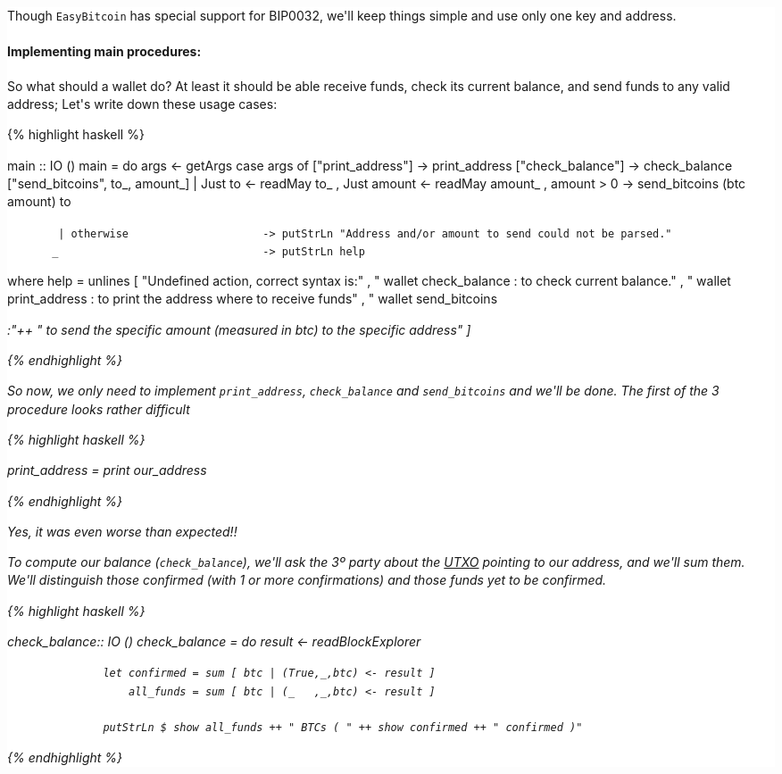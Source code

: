 Though `EasyBitcoin` has special support for BIP0032, we'll keep things simple and use only one key and address.


#### Implementing main procedures:



So what should a wallet do? At least it should be able receive funds, check its current balance, and send funds to any valid
address; Let's write down these usage cases:

{% highlight haskell %}


main :: IO ()
main = do args <- getArgs
          case args of
           ["print_address"]                -> print_address
           ["check_balance"]                -> check_balance
           ["send_bitcoins", to_, amount_]
            | Just to     <- readMay to_
            , Just amount <- readMay amount_
            , amount > 0                    -> send_bitcoins (btc amount) to 
 
            | otherwise                     -> putStrLn "Address and/or amount to send could not be parsed."
           _                                -> putStrLn help
                       
  where
   help = unlines
         [ "Undefined action, correct syntax is:"
        , "   wallet check_balance : to check current balance."
        , "   wallet print_address : to print the address where to receive funds"
        , "   wallet send_bitcoins <address> <amount> :"++ 
               " to send the specific amount (measured in btc) to the specific address"
        ]

{% endhighlight %}

So now, we only need to implement `print_address`, `check_balance` and `send_bitcoins` and we'll be done. The first
of the 3 procedure looks rather difficult


{% highlight haskell %}

print_address = print our_address

{% endhighlight %}

Yes, it was even worse than expected!!

To compute our balance (`check_balance`), we'll ask the 3º party about the 
[UTXO](https://bitcoin.org/en/glossary/unspent-transaction-output) pointing to our address, and we'll sum them. We'll distinguish
those confirmed (with 1 or more confirmations) and those funds yet to be confirmed.

{% highlight haskell %}

check_balance:: IO ()
check_balance = do result <- readBlockExplorer
                   
                   let confirmed = sum [ btc | (True,_,btc) <- result ]
                       all_funds = sum [ btc | (_   ,_,btc) <- result ]
                   
                   putStrLn $ show all_funds ++ " BTCs ( " ++ show confirmed ++ " confirmed )"

{% endhighlight %}

